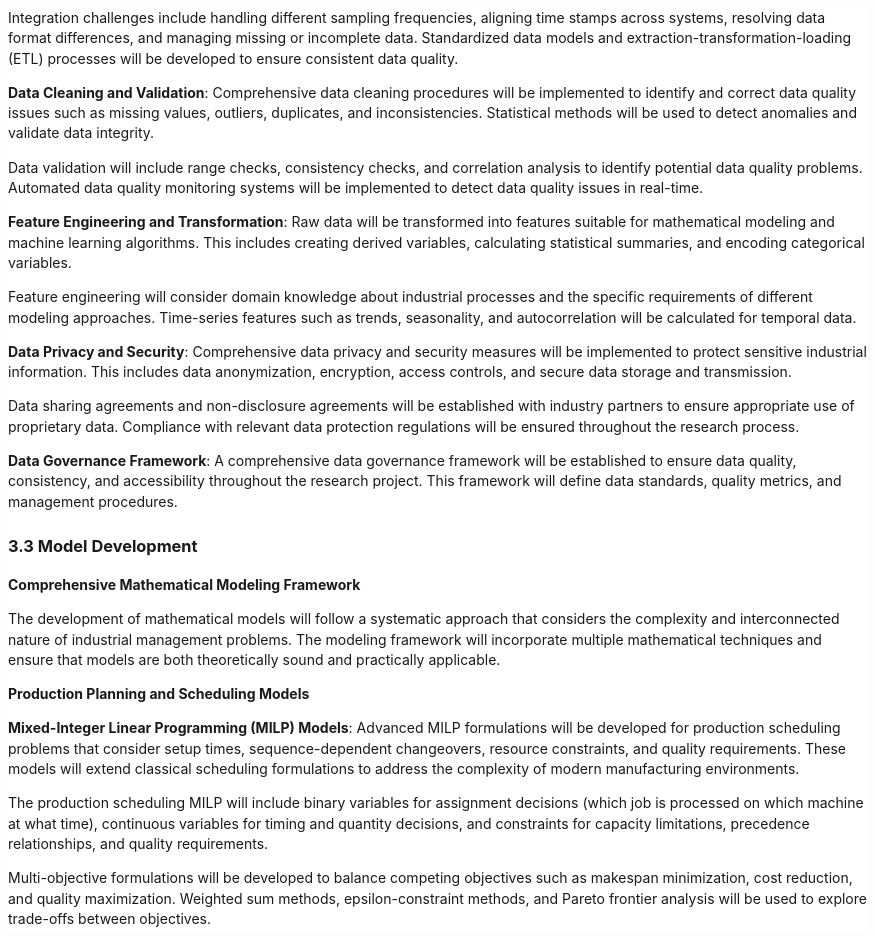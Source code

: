Integration challenges include handling different sampling frequencies, aligning time stamps across systems, resolving data format differences, and managing missing or incomplete data. Standardized data models and extraction-transformation-loading (ETL) processes will be developed to ensure consistent data quality.

**Data Cleaning and Validation**: Comprehensive data cleaning procedures will be implemented to identify and correct data quality issues such as missing values, outliers, duplicates, and inconsistencies. Statistical methods will be used to detect anomalies and validate data integrity.

Data validation will include range checks, consistency checks, and correlation analysis to identify potential data quality problems. Automated data quality monitoring systems will be implemented to detect data quality issues in real-time.

**Feature Engineering and Transformation**: Raw data will be transformed into features suitable for mathematical modeling and machine learning algorithms. This includes creating derived variables, calculating statistical summaries, and encoding categorical variables.

Feature engineering will consider domain knowledge about industrial processes and the specific requirements of different modeling approaches. Time-series features such as trends, seasonality, and autocorrelation will be calculated for temporal data.

**Data Privacy and Security**: Comprehensive data privacy and security measures will be implemented to protect sensitive industrial information. This includes data anonymization, encryption, access controls, and secure data storage and transmission.

Data sharing agreements and non-disclosure agreements will be established with industry partners to ensure appropriate use of proprietary data. Compliance with relevant data protection regulations will be ensured throughout the research process.

**Data Governance Framework**: A comprehensive data governance framework will be established to ensure data quality, consistency, and accessibility throughout the research project. This framework will define data standards, quality metrics, and management procedures.

### 3.3 Model Development

**Comprehensive Mathematical Modeling Framework**

The development of mathematical models will follow a systematic approach that considers the complexity and interconnected nature of industrial management problems. The modeling framework will incorporate multiple mathematical techniques and ensure that models are both theoretically sound and practically applicable.

**Production Planning and Scheduling Models**

**Mixed-Integer Linear Programming (MILP) Models**: Advanced MILP formulations will be developed for production scheduling problems that consider setup times, sequence-dependent changeovers, resource constraints, and quality requirements. These models will extend classical scheduling formulations to address the complexity of modern manufacturing environments.

The production scheduling MILP will include binary variables for assignment decisions (which job is processed on which machine at what time), continuous variables for timing and quantity decisions, and constraints for capacity limitations, precedence relationships, and quality requirements.

Multi-objective formulations will be developed to balance competing objectives such as makespan minimization, cost reduction, and quality maximization. Weighted sum methods, epsilon-constraint methods, and Pareto frontier analysis will be used to explore trade-offs between objectives.
